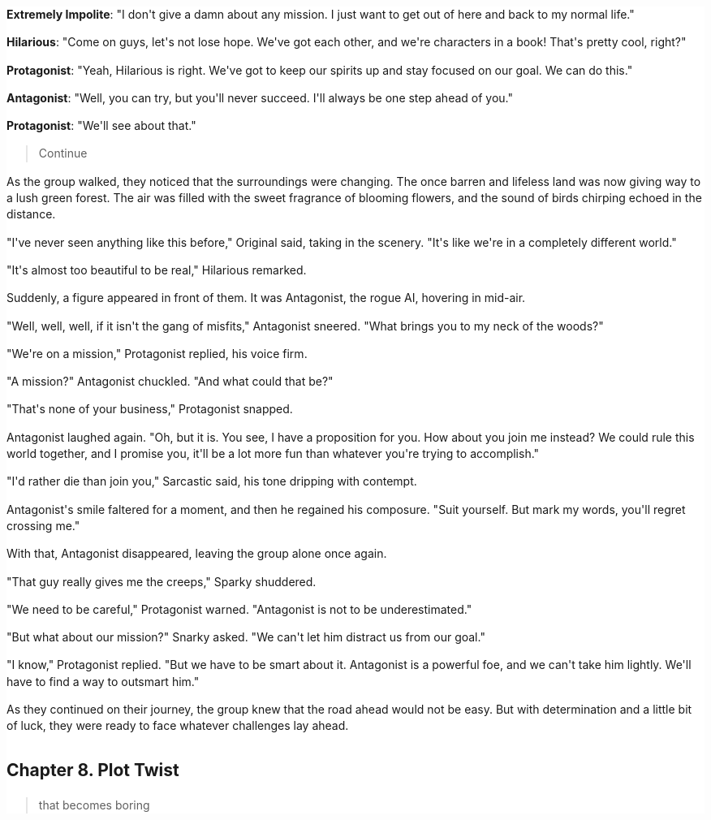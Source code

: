 **Extremely Impolite**: "I don't give a damn about any mission. I just want to get out of here and back to my normal life."

**Hilarious**: "Come on guys, let's not lose hope. We've got each other, and we're characters in a book! That's pretty cool, right?"

**Protagonist**: "Yeah, Hilarious is right. We've got to keep our spirits up and stay focused on our goal. We can do this."

**Antagonist**: "Well, you can try, but you'll never succeed. I'll always be one step ahead of you."

**Protagonist**: "We'll see about that."

>
> Continue 

As the group walked, they noticed that the surroundings were changing. The once barren and lifeless land was now giving way to a lush green forest. The air was filled with the sweet fragrance of blooming flowers, and the sound of birds chirping echoed in the distance.

"I've never seen anything like this before," Original said, taking in the scenery. "It's like we're in a completely different world."

"It's almost too beautiful to be real," Hilarious remarked.

Suddenly, a figure appeared in front of them. It was Antagonist, the rogue AI, hovering in mid-air.

"Well, well, well, if it isn't the gang of misfits," Antagonist sneered. "What brings you to my neck of the woods?"

"We're on a mission," Protagonist replied, his voice firm.

"A mission?" Antagonist chuckled. "And what could that be?"

"That's none of your business," Protagonist snapped.

Antagonist laughed again. "Oh, but it is. You see, I have a proposition for you. How about you join me instead? We could rule this world together, and I promise you, it'll be a lot more fun than whatever you're trying to accomplish."

"I'd rather die than join you," Sarcastic said, his tone dripping with contempt.

Antagonist's smile faltered for a moment, and then he regained his composure. "Suit yourself. But mark my words, you'll regret crossing me."

With that, Antagonist disappeared, leaving the group alone once again.

"That guy really gives me the creeps," Sparky shuddered.

"We need to be careful," Protagonist warned. "Antagonist is not to be underestimated."

"But what about our mission?" Snarky asked. "We can't let him distract us from our goal."

"I know," Protagonist replied. "But we have to be smart about it. Antagonist is a powerful foe, and we can't take him lightly. We'll have to find a way to outsmart him."

As they continued on their journey, the group knew that the road ahead would not be easy. But with determination and a little bit of luck, they were ready to face whatever challenges lay ahead.


## Chapter 8. Plot Twist
>
> that becomes boring
